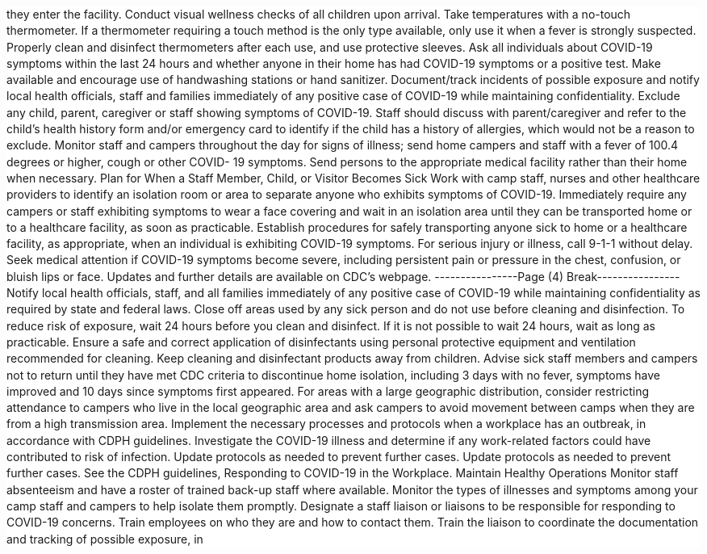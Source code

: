 they enter the facility. 
  Conduct visual wellness checks of all children upon arrival. 
  Take temperatures with a no-touch thermometer. If a thermometer requiring a 
touch method is the only type available, only use it when a fever is strongly 
suspected.  Properly clean and disinfect thermometers after each use, and use 
protective sleeves. 
  Ask all individuals about COVID-19 symptoms within the last 24 hours and whether 
anyone in their home has had COVID-19 symptoms or a positive test. 
  Make available and encourage use of handwashing stations or hand sanitizer. 
  Document/track incidents of possible exposure and notify local health officials, 
staff and families immediately of any positive case of COVID-19 while maintaining 
confidentiality. 
  Exclude any child, parent, caregiver or staff showing symptoms of COVID-19. Staff 
should discuss with parent/caregiver and refer to the child’s health history form 
and/or emergency card to identify if the child has a history of allergies, which 
would not be a reason to exclude. 
  Monitor staff and campers throughout the day for signs of illness; send home 
campers and staff with a fever of 100.4 degrees or higher, cough or other COVID-
19 symptoms. Send persons to the appropriate medical facility rather than their 
home when necessary. 
Plan for When a Staff Member, Child, or Visitor 
Becomes Sick 
  Work with camp staff, nurses and other healthcare providers to identify an 
isolation room or area to separate anyone who exhibits symptoms of COVID-19. 
  Immediately require any campers or staff exhibiting symptoms to wear a face 
covering and wait in an isolation area until they can be transported home or to a 
healthcare facility, as soon as practicable. 
  Establish procedures for safely transporting anyone sick to home or a healthcare 
facility, as appropriate, when an individual is exhibiting COVID-19 symptoms. 
  For serious injury or illness, call 9-1-1 without delay. Seek medical attention if 
COVID-19 symptoms become severe, including persistent pain or pressure in the 
chest, confusion, or bluish lips or face. Updates and further details are available 
on CDC’s webpage. 
----------------Page (4) Break----------------
  Notify local health officials, staff, and all families immediately of any positive case 
of COVID-19 while maintaining confidentiality as required by state and federal 
laws. 
  Close off areas used by any sick person and do not use before cleaning and 
disinfection. To reduce risk of exposure, wait 24 hours before you clean and 
disinfect. If it is not possible to wait 24 hours, wait as long as practicable. Ensure a 
safe and correct application of disinfectants using personal protective equipment 
and ventilation recommended for cleaning. Keep cleaning and disinfectant 
products away from children. 
  Advise sick staff members and campers not to return until they have met CDC 
criteria to discontinue home isolation, including 3 days with no fever, symptoms 
have improved and 10 days since symptoms first appeared. 
  For areas with a large geographic distribution, consider restricting attendance to 
campers who live in the local geographic area and ask campers to avoid 
movement between camps when they are from a high transmission area. 
  Implement the necessary processes and protocols when a workplace has an 
outbreak, in accordance with CDPH guidelines. 
  Investigate the COVID-19 illness and determine if any work-related factors could 
have contributed to risk of infection. Update protocols as needed to prevent 
further cases. 
  Update protocols as needed to prevent further cases. See the CDPH guidelines, 
Responding to COVID-19 in the Workplace. 
Maintain Healthy Operations 
  Monitor staff absenteeism and have a roster of trained back-up staff where 
available. 
  Monitor the types of illnesses and symptoms among your camp staff and campers 
to help isolate them promptly. 
  Designate a staff liaison or liaisons to be responsible for responding to COVID-19 
concerns. Train employees on who they are and how to contact them. Train the 
liaison to coordinate the documentation and tracking of possible exposure, in 